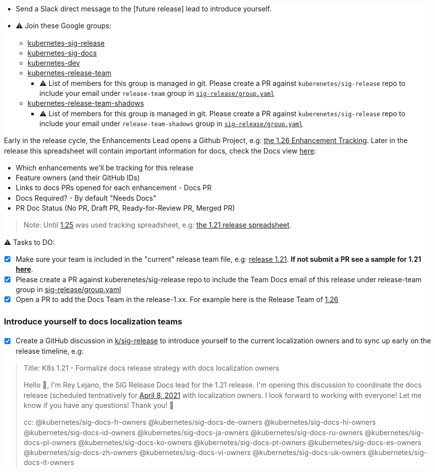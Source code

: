 - Send a Slack direct message to the [future release] lead to introduce yourself.

- ⚠️  Join these Google groups:
    - [kubernetes-sig-release](https://groups.google.com/forum/#!forum/kubernetes-sig-release)
    - [kubernetes-sig-docs](https://groups.google.com/forum/#!forum/kubernetes-sig-docs)
    - [kubernetes-dev](https://groups.google.com/a/kubernetes.io/g/dev)
    - [kubernetes-release-team](https://groups.google.com/a/kubernetes.io/g/release-team)
        - ⚠️  List of members for this group is managed in git. Please create a PR against `kuberenetes/sig-release` repo to include your email under `release-team` group in [`sig-release/group.yaml`](https://github.com/kubernetes/k8s.io/blob/main/groups/sig-release/groups.yaml) 
    - [kubernetes-release-team-shadows](https://groups.google.com/a/kubernetes.io/g/release-team-shadows)
        - ⚠️  List of members for this group is managed in git. Please create a PR against `kuberenetes/sig-release` repo to include your email under `release-team-shadows` group in [`sig-release/group.yaml`](https://github.com/kubernetes/k8s.io/blob/main/groups/sig-release/groups.yaml)

Early in the release cycle, the Enhancements Lead opens a Github Project, e.g: [the 1.26 Enhancement Tracking](https://github.com/orgs/kubernetes/projects/98/views/1). Later in the release this spreadsheet will contain important information for docs, check the Docs view [here](https://github.com/orgs/kubernetes/projects/98/views/6):

- Which enhancements we'll be tracking for this release
- Feature owners (and their GitHub IDs)
- Links to docs PRs opened for each enhancement - Docs PR
- Docs Required? - By default "Needs Docs"
- PR Doc Status (No PR, Draft PR, Ready-for-Review PR, Merged PR)

> Note: Until [1.25](https://tinyurl.com/k8s125-enhancements) was used tracking spreadsheet, e.g: [the 1.21 release spreadsheet](http://bit.ly/k8s121-enhancements).

⚠️ Tasks to DO:
- [x] Make sure your team is included in the "current" release team file, e.g: [release 1.21](https://github.com/kubernetes/sig-release/blob/master/releases/release-1.21/release-team.md). **If not submit a PR see a sample for 1.21 [here](https://github.com/kubernetes/sig-release/pull/1432)**.
- [x] Please create a PR against kuberenetes/sig-release repo to include the Team Docs email of this release under release-team group in [sig-release/group.yaml](https://github.com/kubernetes/k8s.io/blob/main/groups/sig-release/groups.yaml)
- [x] Open a PR to add the Docs Team in the release-1.xx. For example here is the Release Team of [1.26](https://github.com/kubernetes/sig-release/blob/master/releases/release-1.26/release-team.md)

### Introduce yourself to docs localization teams

- [x] Create a GitHub discussion in [k/sig-release](https://github.com/kubernetes/sig-release/discussions/) to introduce yourself to the current localization owners and to sync up early on the release timeline, e.g:
> Title: K8s 1.21 - Formalize docs release strategy with docs localization owners
>
> Hello :wave:,
> I'm Rey Lejano, the SIG Release Docs lead for the 1.21 release. I'm opening this discussion to coordinate the docs release (scheduled tentnatively for [April 8, 2021](https://github.com/kubernetes/sig-release/tree/master/releases/release-1.21#timeline) with localization owners.
> I look forward to working with everyone! Let me know if you have any questions!
> Thank you! 🙏
>
> cc: @kubernetes/sig-docs-fr-owners @kubernetes/sig-docs-de-owners @kubernetes/sig-docs-hi-owners @kubernetes/sig-docs-id-owners @kubernetes/sig-docs-ja-owners @kubernetes/sig-docs-ru-owners @kubernetes/sig-docs-pl-owners @kubernetes/sig-docs-ko-owners @kubernetes/sig-docs-pt-owners @kubernetes/sig-docs-es-owners @kubernetes/sig-docs-zh-owners @kubernetes/sig-docs-vi-owners @kubernetes/sig-docs-uk-owners @kubernetes/sig-docs-it-owners
